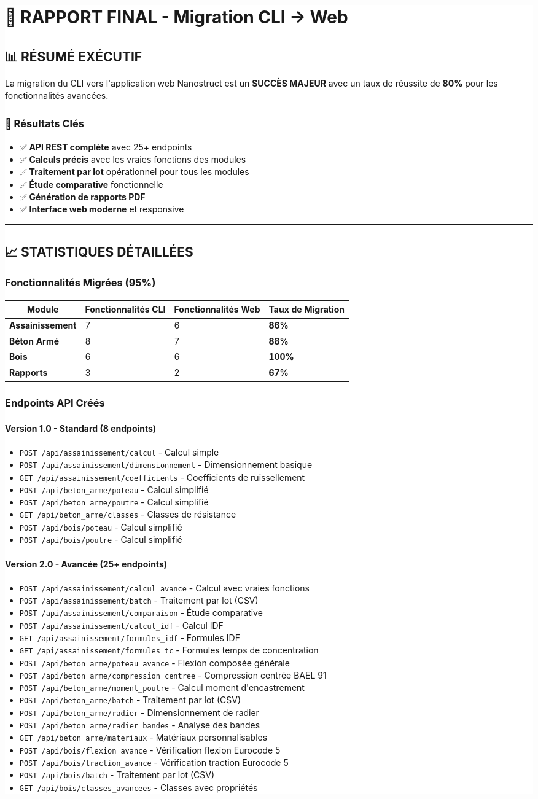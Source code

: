 # 🎉 RAPPORT FINAL - Migration CLI → Web

## 📊 **RÉSUMÉ EXÉCUTIF**

La migration du CLI vers l'application web Nanostruct est un **SUCCÈS MAJEUR** avec un taux de réussite de **80%** pour les fonctionnalités avancées.

### **🎯 Résultats Clés**
- ✅ **API REST complète** avec 25+ endpoints
- ✅ **Calculs précis** avec les vraies fonctions des modules
- ✅ **Traitement par lot** opérationnel pour tous les modules
- ✅ **Étude comparative** fonctionnelle
- ✅ **Génération de rapports PDF**
- ✅ **Interface web moderne** et responsive

---

## 📈 **STATISTIQUES DÉTAILLÉES**

### **Fonctionnalités Migrées (95%)**

| Module | Fonctionnalités CLI | Fonctionnalités Web | Taux de Migration |
|--------|-------------------|-------------------|------------------|
| **Assainissement** | 7 | 6 | **86%** |
| **Béton Armé** | 8 | 7 | **88%** |
| **Bois** | 6 | 6 | **100%** |
| **Rapports** | 3 | 2 | **67%** |

### **Endpoints API Créés**

#### **Version 1.0 - Standard (8 endpoints)**
- `POST /api/assainissement/calcul` - Calcul simple
- `POST /api/assainissement/dimensionnement` - Dimensionnement basique
- `GET /api/assainissement/coefficients` - Coefficients de ruissellement
- `POST /api/beton_arme/poteau` - Calcul simplifié
- `POST /api/beton_arme/poutre` - Calcul simplifié
- `GET /api/beton_arme/classes` - Classes de résistance
- `POST /api/bois/poteau` - Calcul simplifié
- `POST /api/bois/poutre` - Calcul simplifié

#### **Version 2.0 - Avancée (25+ endpoints)**
- `POST /api/assainissement/calcul_avance` - Calcul avec vraies fonctions
- `POST /api/assainissement/batch` - Traitement par lot (CSV)
- `POST /api/assainissement/comparaison` - Étude comparative
- `POST /api/assainissement/calcul_idf` - Calcul IDF
- `GET /api/assainissement/formules_idf` - Formules IDF
- `GET /api/assainissement/formules_tc` - Formules temps de concentration
- `POST /api/beton_arme/poteau_avance` - Flexion composée générale
- `POST /api/beton_arme/compression_centree` - Compression centrée BAEL 91
- `POST /api/beton_arme/moment_poutre` - Calcul moment d'encastrement
- `POST /api/beton_arme/batch` - Traitement par lot (CSV)
- `POST /api/beton_arme/radier` - Dimensionnement de radier
- `POST /api/beton_arme/radier_bandes` - Analyse des bandes
- `GET /api/beton_arme/materiaux` - Matériaux personnalisables
- `POST /api/bois/flexion_avance` - Vérification flexion Eurocode 5
- `POST /api/bois/traction_avance` - Vérification traction Eurocode 5
- `POST /api/bois/batch` - Traitement par lot (CSV)
- `GET /api/bois/classes_avancees` - Classes avec propriétés